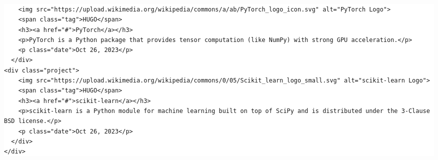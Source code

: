         <img src="https://upload.wikimedia.org/wikipedia/commons/a/ab/PyTorch_logo_icon.svg" alt="PyTorch Logo">
        <span class="tag">HUGO</span>
        <h3><a href="#">PyTorch</a></h3>
        <p>PyTorch is a Python package that provides tensor computation (like NumPy) with strong GPU acceleration.</p>
        <p class="date">Oct 26, 2023</p>
      </div>
    <div class="project">
        <img src="https://upload.wikimedia.org/wikipedia/commons/0/05/Scikit_learn_logo_small.svg" alt="scikit-learn Logo">
        <span class="tag">HUGO</span>
        <h3><a href="#">scikit-learn</a></h3>
        <p>scikit-learn is a Python module for machine learning built on top of SciPy and is distributed under the 3-Clause BSD license.</p>
        <p class="date">Oct 26, 2023</p>
      </div>
    </div>
</div>

